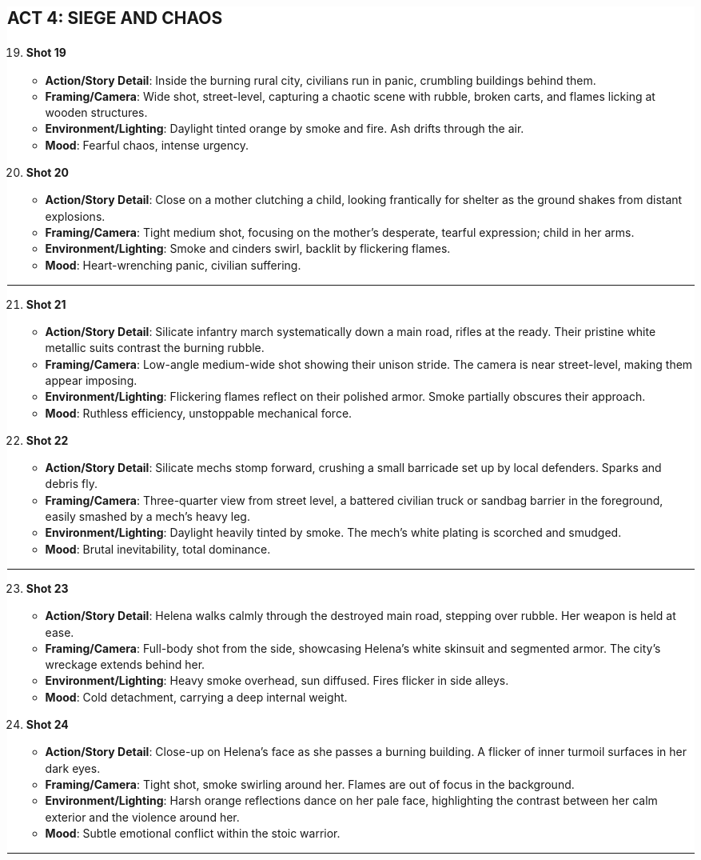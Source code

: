 
## **ACT 4: SIEGE AND CHAOS**

19. **Shot 19**  
    - **Action/Story Detail**: Inside the burning rural city, civilians run in panic, crumbling buildings behind them.  
    - **Framing/Camera**: Wide shot, street-level, capturing a chaotic scene with rubble, broken carts, and flames licking at wooden structures.  
    - **Environment/Lighting**: Daylight tinted orange by smoke and fire. Ash drifts through the air.  
    - **Mood**: Fearful chaos, intense urgency.

20. **Shot 20**  
    - **Action/Story Detail**: Close on a mother clutching a child, looking frantically for shelter as the ground shakes from distant explosions.  
    - **Framing/Camera**: Tight medium shot, focusing on the mother’s desperate, tearful expression; child in her arms.  
    - **Environment/Lighting**: Smoke and cinders swirl, backlit by flickering flames.  
    - **Mood**: Heart-wrenching panic, civilian suffering.

---

21. **Shot 21**  
    - **Action/Story Detail**: Silicate infantry march systematically down a main road, rifles at the ready. Their pristine white metallic suits contrast the burning rubble.  
    - **Framing/Camera**: Low-angle medium-wide shot showing their unison stride. The camera is near street-level, making them appear imposing.  
    - **Environment/Lighting**: Flickering flames reflect on their polished armor. Smoke partially obscures their approach.  
    - **Mood**: Ruthless efficiency, unstoppable mechanical force.

22. **Shot 22**  
    - **Action/Story Detail**: Silicate mechs stomp forward, crushing a small barricade set up by local defenders. Sparks and debris fly.  
    - **Framing/Camera**: Three-quarter view from street level, a battered civilian truck or sandbag barrier in the foreground, easily smashed by a mech’s heavy leg.  
    - **Environment/Lighting**: Daylight heavily tinted by smoke. The mech’s white plating is scorched and smudged.  
    - **Mood**: Brutal inevitability, total dominance.

---

23. **Shot 23**  
    - **Action/Story Detail**: Helena walks calmly through the destroyed main road, stepping over rubble. Her weapon is held at ease.  
    - **Framing/Camera**: Full-body shot from the side, showcasing Helena’s white skinsuit and segmented armor. The city’s wreckage extends behind her.  
    - **Environment/Lighting**: Heavy smoke overhead, sun diffused. Fires flicker in side alleys.  
    - **Mood**: Cold detachment, carrying a deep internal weight.

24. **Shot 24**  
    - **Action/Story Detail**: Close-up on Helena’s face as she passes a burning building. A flicker of inner turmoil surfaces in her dark eyes.  
    - **Framing/Camera**: Tight shot, smoke swirling around her. Flames are out of focus in the background.  
    - **Environment/Lighting**: Harsh orange reflections dance on her pale face, highlighting the contrast between her calm exterior and the violence around her.  
    - **Mood**: Subtle emotional conflict within the stoic warrior.

---